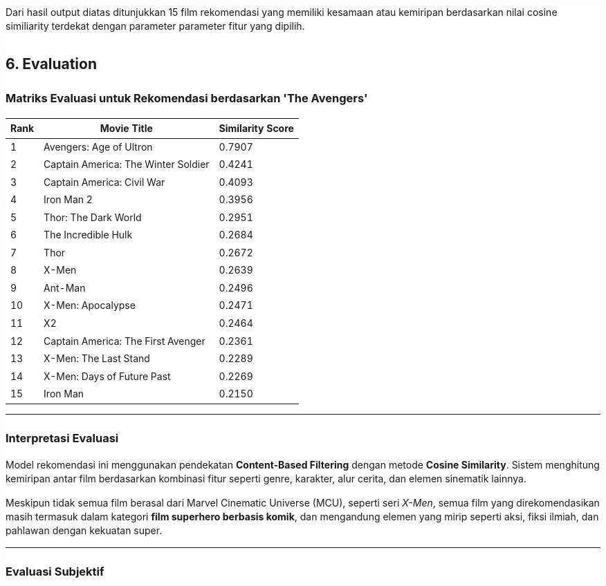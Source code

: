Dari hasil output diatas ditunjukkan 15 film rekomendasi yang memiliki kesamaan atau kemiripan berdasarkan nilai cosine similiarity terdekat dengan parameter parameter fitur yang dipilih.

## 6. Evaluation

### Matriks Evaluasi untuk Rekomendasi berdasarkan 'The Avengers'

| Rank | Movie Title                              | Similarity Score |
|------|------------------------------------------|------------------|
| 1    | Avengers: Age of Ultron                  | 0.7907           |
| 2    | Captain America: The Winter Soldier      | 0.4241           |
| 3    | Captain America: Civil War               | 0.4093           |
| 4    | Iron Man 2                               | 0.3956           |
| 5    | Thor: The Dark World                     | 0.2951           |
| 6    | The Incredible Hulk                      | 0.2684           |
| 7    | Thor                                     | 0.2672           |
| 8    | X-Men                                    | 0.2639           |
| 9    | Ant-Man                                  | 0.2496           |
| 10   | X-Men: Apocalypse                        | 0.2471           |
| 11   | X2                                       | 0.2464           |
| 12   | Captain America: The First Avenger       | 0.2361           |
| 13   | X-Men: The Last Stand                    | 0.2289           |
| 14   | X-Men: Days of Future Past               | 0.2269           |
| 15   | Iron Man                                 | 0.2150           |

---

### Interpretasi Evaluasi

Model rekomendasi ini menggunakan pendekatan **Content-Based Filtering** dengan metode **Cosine Similarity**. Sistem menghitung kemiripan antar film berdasarkan kombinasi fitur seperti genre, karakter, alur cerita, dan elemen sinematik lainnya.

Meskipun tidak semua film berasal dari Marvel Cinematic Universe (MCU), seperti seri *X-Men*, semua film yang direkomendasikan masih termasuk dalam kategori **film superhero berbasis komik**, dan mengandung elemen yang mirip seperti aksi, fiksi ilmiah, dan pahlawan dengan kekuatan super.

---

### Evaluasi Subjektif
